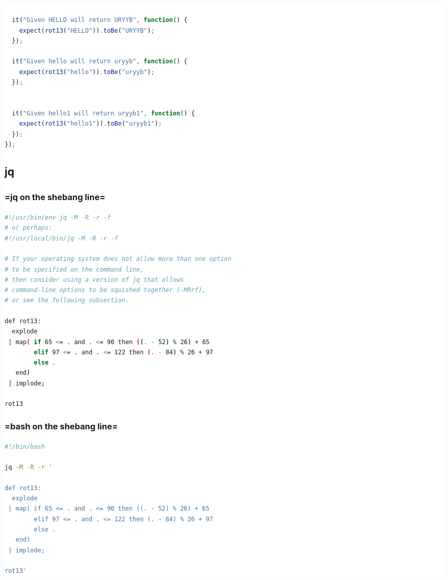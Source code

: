 ```javascript

  it("Given HELLO will return URYYB", function() {
    expect(rot13("HELLO")).toBe("URYYB");
  });

  it("Given hello will return uryyb", function() {
    expect(rot13("hello")).toBe("uryyb");
  });


  it("Given hello1 will return uryyb1", function() {
    expect(rot13("hello1")).toBe("uryyb1");
  });
});

```



## jq


### =jq on the shebang line=


```sh
#!/usr/bin/env jq -M -R -r -f
# or perhaps:
#!/usr/local/bin/jq -M -R -r -f

# If your operating system does not allow more than one option
# to be specified on the command line,
# then consider using a version of jq that allows
# command-line options to be squished together (-MRrf),
# or see the following subsection.

def rot13:
  explode
 | map( if 65 <= . and . <= 90 then ((. - 52) % 26) + 65
        elif 97 <= . and . <= 122 then (. - 84) % 26 + 97
        else .
   end)
 | implode;

rot13
```


### =bash on the shebang line=


```sh
#!/bin/bash

jq -M -R -r '

def rot13:
  explode
 | map( if 65 <= . and . <= 90 then ((. - 52) % 26) + 65
        elif 97 <= . and . <= 122 then (. - 84) % 26 + 97
        else .
   end)
 | implode;

rot13'
```
